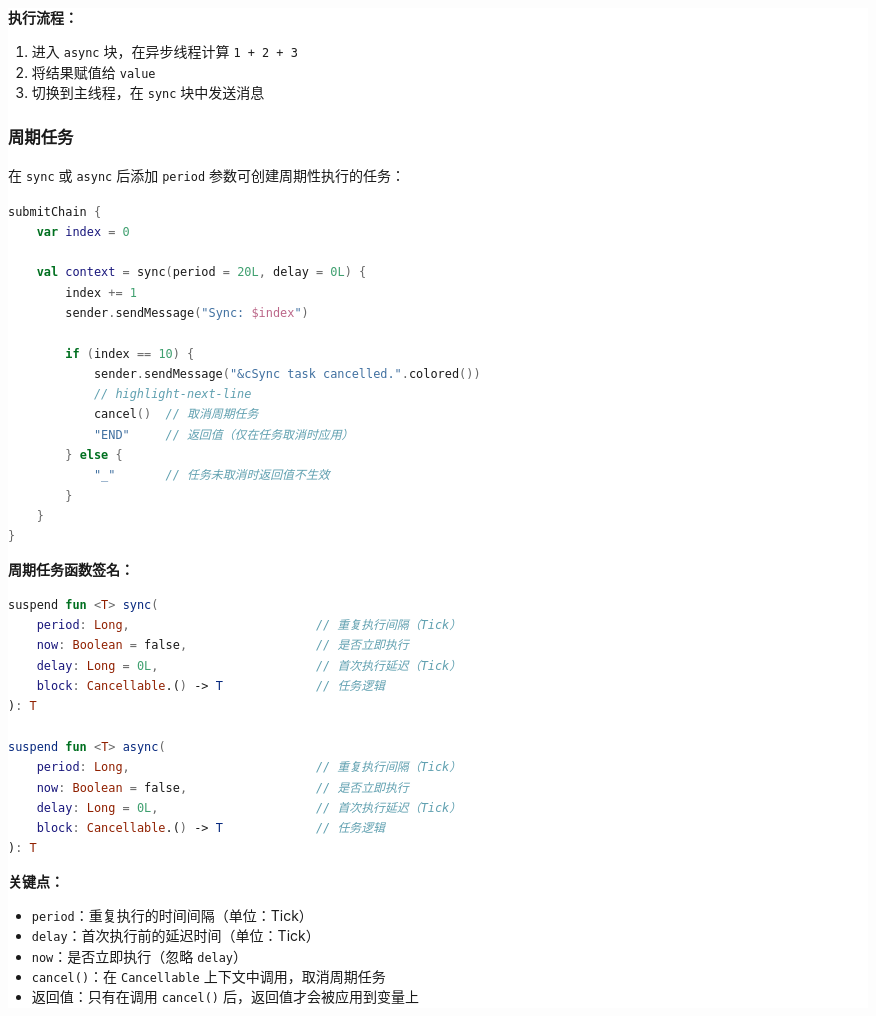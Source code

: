 **执行流程：**
1. 进入 `async` 块，在异步线程计算 `1 + 2 + 3`
2. 将结果赋值给 `value`
3. 切换到主线程，在 `sync` 块中发送消息

### 周期任务

在 `sync` 或 `async` 后添加 `period` 参数可创建周期性执行的任务：

```kotlin
submitChain {
    var index = 0

    val context = sync(period = 20L, delay = 0L) {
        index += 1
        sender.sendMessage("Sync: $index")

        if (index == 10) {
            sender.sendMessage("&cSync task cancelled.".colored())
            // highlight-next-line
            cancel()  // 取消周期任务
            "END"     // 返回值（仅在任务取消时应用）
        } else {
            "_"       // 任务未取消时返回值不生效
        }
    }
}
```

**周期任务函数签名：**

```kotlin
suspend fun <T> sync(
    period: Long,                          // 重复执行间隔（Tick）
    now: Boolean = false,                  // 是否立即执行
    delay: Long = 0L,                      // 首次执行延迟（Tick）
    block: Cancellable.() -> T             // 任务逻辑
): T

suspend fun <T> async(
    period: Long,                          // 重复执行间隔（Tick）
    now: Boolean = false,                  // 是否立即执行
    delay: Long = 0L,                      // 首次执行延迟（Tick）
    block: Cancellable.() -> T             // 任务逻辑
): T
```

**关键点：**
- `period`：重复执行的时间间隔（单位：Tick）
- `delay`：首次执行前的延迟时间（单位：Tick）
- `now`：是否立即执行（忽略 `delay`）
- `cancel()`：在 `Cancellable` 上下文中调用，取消周期任务
- 返回值：只有在调用 `cancel()` 后，返回值才会被应用到变量上
